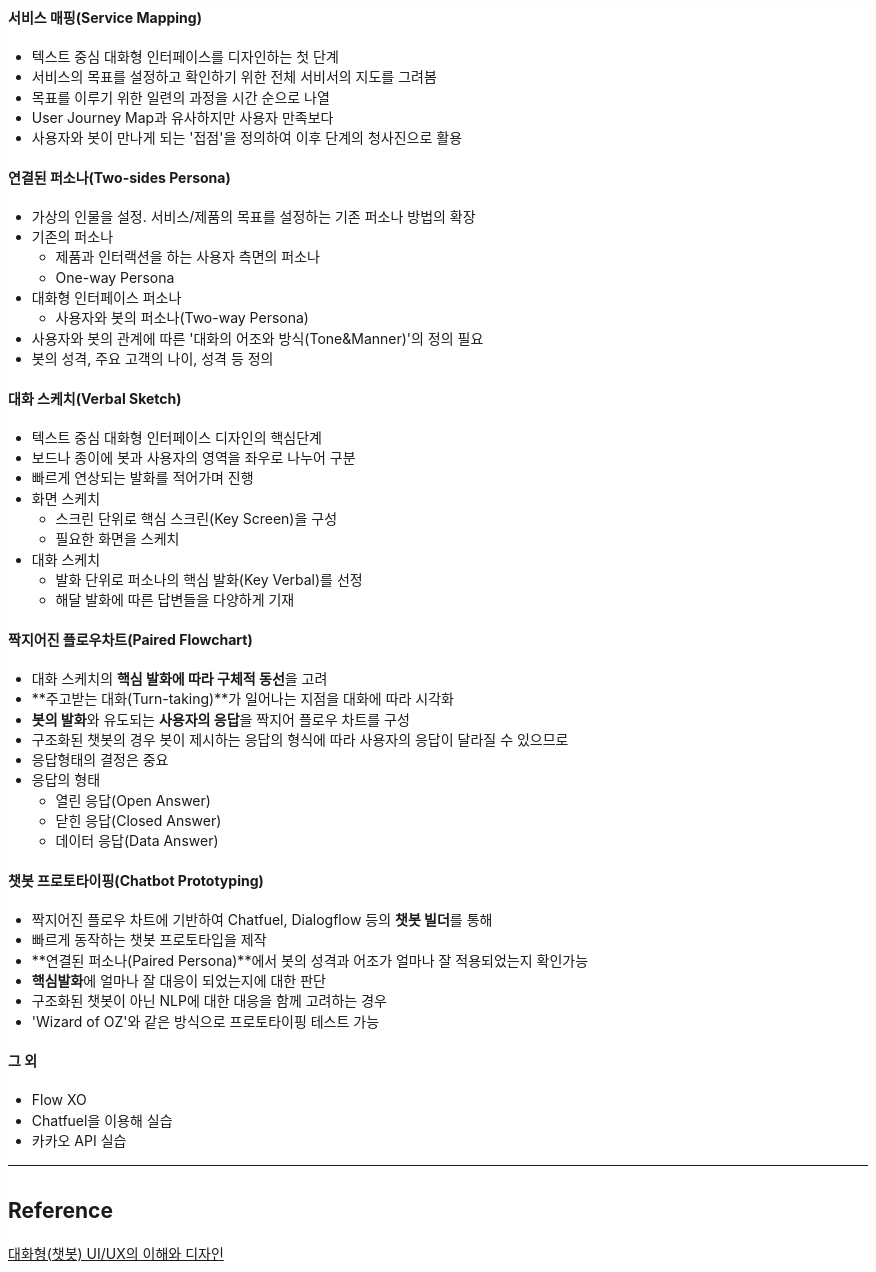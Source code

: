 #### 서비스 매핑(Service Mapping)
  - 텍스트 중심 대화형 인터페이스를 디자인하는 첫 단계
  - 서비스의 목표를 설정하고 확인하기 위한 전체 서비서의 지도를 그려봄
  - 목표를 이루기 위한 일련의 과정을 시간 순으로 나열
  - User Journey Map과 유사하지만  사용자 만족보다
  - 사용자와 봇이 만나게 되는 '접점'을 정의하여 이후 단계의 청사진으로 활용

#### 연결된 퍼소나(Two-sides Persona)
  - 가상의 인물을 설정. 서비스/제품의 목표를 설정하는 기존 퍼소나 방법의 확장
  - 기존의 퍼소나
    - 제품과 인터랙션을 하는 사용자 측면의 퍼소나
    - One-way Persona
  - 대화형 인터페이스 퍼소나
    - 사용자와 봇의 퍼소나(Two-way Persona)
  - 사용자와 봇의 관계에 따른 '대화의 어조와 방식(Tone&Manner)'의 정의 필요
  - 봇의 성격, 주요 고객의 나이, 성격 등 정의

#### 대화 스케치(Verbal Sketch)
  - 텍스트 중심 대화형 인터페이스 디자인의 핵심단계
  - 보드나 종이에 봇과 사용자의 영역을 좌우로 나누어 구분
  - 빠르게 연상되는 발화를 적어가며 진행
  - 화면 스케치
    - 스크린 단위로 핵심 스크린(Key Screen)을 구성
    - 필요한 화면을 스케치
  - 대화 스케치
    - 발화 단위로 퍼소나의 핵심 발화(Key Verbal)를 선정
    - 해달 발화에 따른 답변들을 다양하게 기재

#### 짝지어진 플로우차트(Paired Flowchart)
  - 대화 스케치의 **핵심 발화에 따라 구체적 동선**을 고려
  - **주고받는 대화(Turn-taking)**가 일어나는 지점을 대화에 따라 시각화
  - **봇의 발화**와 유도되는 **사용자의 응답**을 짝지어 플로우 차트를 구성
  - 구조화된 챗봇의 경우 봇이 제시하는 응답의 형식에 따라 사용자의 응답이 달라질 수 있으므로
  - 응답형태의 결정은 중요
  - 응답의 형태
    - 열린 응답(Open Answer)
    - 닫힌 응답(Closed Answer)
    - 데이터 응답(Data Answer)

#### 챗봇 프로토타이핑(Chatbot Prototyping)
  - 짝지어진 플로우 차트에 기반하여 Chatfuel, Dialogflow 등의 **챗봇 빌더**를 통해
  - 빠르게 동작하는 챗봇 프로토타입을 제작
  - **연결된 퍼소나(Paired Persona)**에서 봇의 성격과 어조가 얼마나 잘 적용되었는지 확인가능
  - **핵심발화**에 얼마나 잘 대응이 되었는지에 대한 판단
  - 구조화된 챗봇이 아닌 NLP에 대한 대응을 함께 고려하는 경우
  - 'Wizard of OZ'와 같은 방식으로 프로토타이핑 테스트 가능

#### 그 외
  - Flow XO
  - Chatfuel을 이용해 실습
  - 카카오 API 실습

---

## Reference


[대화형(챗봇) UI/UX의 이해와 디자인](http://edu2.kosta.or.kr/enroll?courseId=209&year=2018&orderNumber=1)
